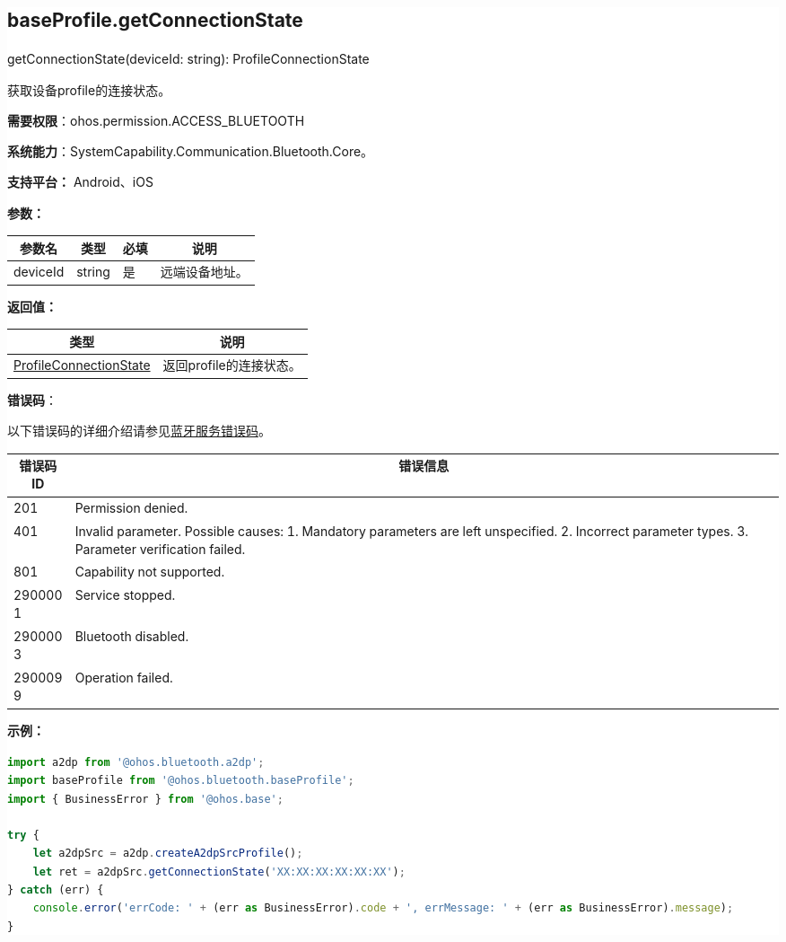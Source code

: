 
## baseProfile.getConnectionState

getConnectionState(deviceId: string): ProfileConnectionState

获取设备profile的连接状态。

**需要权限**：ohos.permission.ACCESS_BLUETOOTH

**系统能力**：SystemCapability.Communication.Bluetooth.Core。

**支持平台：** Android、iOS

**参数：**

| 参数名    | 类型     | 必填   | 说明      |
| ------ | ------ | ---- | ------- |
| deviceId | string | 是    | 远端设备地址。 |

**返回值：**

| 类型                                              | 说明                    |
| ------------------------------------------------- | ----------------------- |
| [ProfileConnectionState](js-apis-bluetooth-constant.md#profileconnectionstate) | 返回profile的连接状态。 |

**错误码**：

以下错误码的详细介绍请参见[蓝牙服务错误码](../errorcodes/errorcode-bluetooth.md)。

| 错误码ID | 错误信息 |
| -------- | ---------------------------- |
| 201 | Permission denied. |
|401 | Invalid parameter. Possible causes: 1. Mandatory parameters are left unspecified. 2. Incorrect parameter types. 3. Parameter verification failed.                 |
|801 | Capability not supported.          |
|2900001 | Service stopped.                         |
|2900003 | Bluetooth disabled.                 |
|2900099 | Operation failed.                        |

**示例：**

```js
import a2dp from '@ohos.bluetooth.a2dp';
import baseProfile from '@ohos.bluetooth.baseProfile';
import { BusinessError } from '@ohos.base';

try {
    let a2dpSrc = a2dp.createA2dpSrcProfile();
    let ret = a2dpSrc.getConnectionState('XX:XX:XX:XX:XX:XX');
} catch (err) {
    console.error('errCode: ' + (err as BusinessError).code + ', errMessage: ' + (err as BusinessError).message);
}
```
